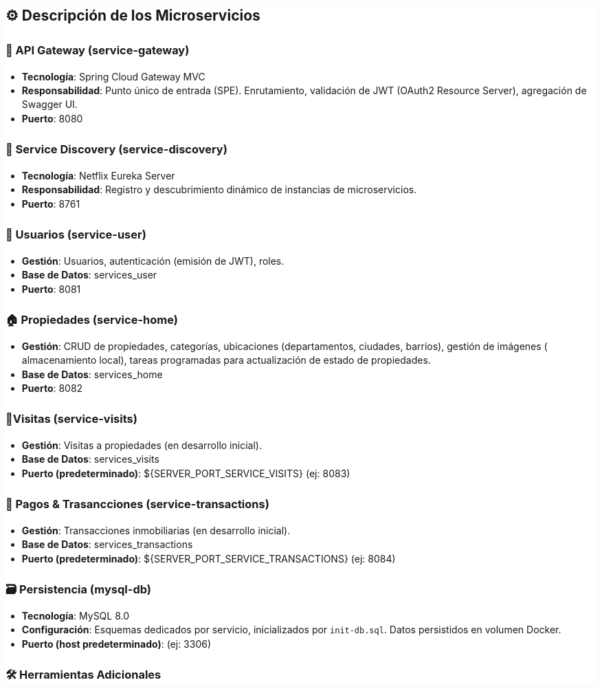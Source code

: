 ## ⚙️ Descripción de los Microservicios

### 🚪 API Gateway (service-gateway)

- **Tecnología**: Spring Cloud Gateway MVC
- **Responsabilidad**: Punto único de entrada (SPE). Enrutamiento, validación de JWT (OAuth2 Resource Server),
  agregación de Swagger UI.
- **Puerto**: 8080

### 🧭 Service Discovery (service-discovery)

- **Tecnología**: Netflix Eureka Server
- **Responsabilidad**: Registro y descubrimiento dinámico de instancias de microservicios.
- **Puerto**: 8761

### 👤 Usuarios (service-user)

- **Gestión**: Usuarios, autenticación (emisión de JWT), roles.
- **Base de Datos**: services_user
- **Puerto**: 8081

### 🏠 Propiedades (service-home)

- **Gestión**: CRUD de propiedades, categorías, ubicaciones (departamentos, ciudades, barrios), gestión de imágenes (
  almacenamiento local), tareas programadas para actualización de estado de propiedades.
- **Base de Datos**: services_home
- **Puerto**: 8082

### 🚶Visitas  (service-visits)

- **Gestión**: Visitas a propiedades (en desarrollo inicial).
- **Base de Datos**: services_visits
- **Puerto (predeterminado)**: ${SERVER_PORT_SERVICE_VISITS} (ej: 8083)

### 💸 Pagos & Trasancciones (service-transactions)

- **Gestión**: Transacciones inmobiliarias (en desarrollo inicial).
- **Base de Datos**: services_transactions
- **Puerto (predeterminado)**: ${SERVER_PORT_SERVICE_TRANSACTIONS} (ej: 8084)

### 🗃️ Persistencia (mysql-db)

- **Tecnología**: MySQL 8.0
- **Configuración**: Esquemas dedicados por servicio, inicializados por `init-db.sql`. Datos persistidos en volumen
  Docker.
- **Puerto (host predeterminado)**:  (ej: 3306)

### 🛠️ Herramientas Adicionales
